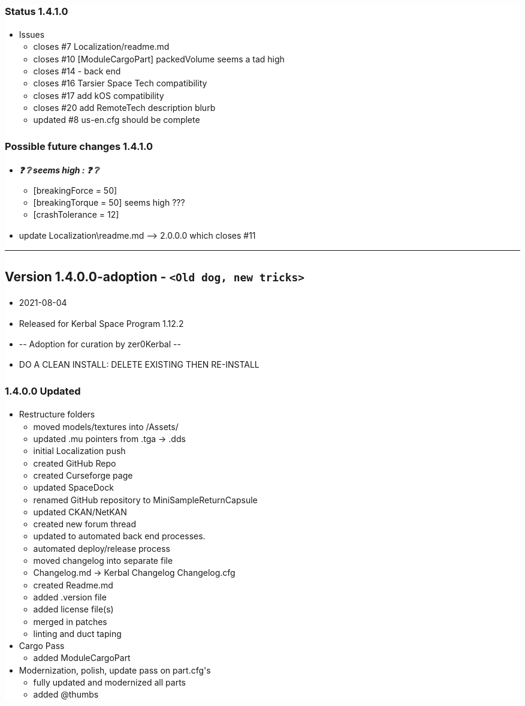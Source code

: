 ### Status 1.4.1.0 

* Issues
  * closes #7 Localization/readme.md
  * closes #10 [ModuleCargoPart] packedVolume seems a tad high
  * closes #14 - back end
  * closes #16 Tarsier Space Tech compatibility
  * closes #17 add kOS compatibility
  * closes #20 add RemoteTech description blurb
  * updated #8 us-en.cfg should be complete

### Possible future changes 1.4.1.0

* ***❓ ❔ seems high : ❓ ❔***
  * [breakingForce = 50]
  * [breakingTorque = 50] seems high ???
  * [crashTolerance = 12]

* update Localization\readme.md --> 2.0.0.0 which closes #11

---

## Version 1.4.0.0-adoption - `<Old dog, new tricks>`

* 2021-08-04
* Released for Kerbal Space Program 1.12.2
* -- Adoption for curation by zer0Kerbal --

* DO A CLEAN INSTALL: DELETE EXISTING THEN RE-INSTALL</color></b>

### 1.4.0.0 Updated

* Restructure folders
  * moved models/textures into /Assets/
  * updated .mu pointers from .tga -> .dds
  * initial Localization push
  * created GitHub Repo
  * created Curseforge page
  * updated SpaceDock
  * renamed GitHub repository to MiniSampleReturnCapsule
  * updated CKAN/NetKAN
  * created new forum thread
  * updated to automated back end processes.
  * automated deploy/release process
  * moved changelog into separate file
  * Changelog.md -> Kerbal Changelog Changelog.cfg
  * created Readme.md
  * added .version file
  * added license file(s)
  * merged in patches
  * linting and duct taping
* Cargo Pass
  * added ModuleCargoPart
* Modernization, polish, update pass on part.cfg's
  * fully updated and modernized all parts
  * added @thumbs
